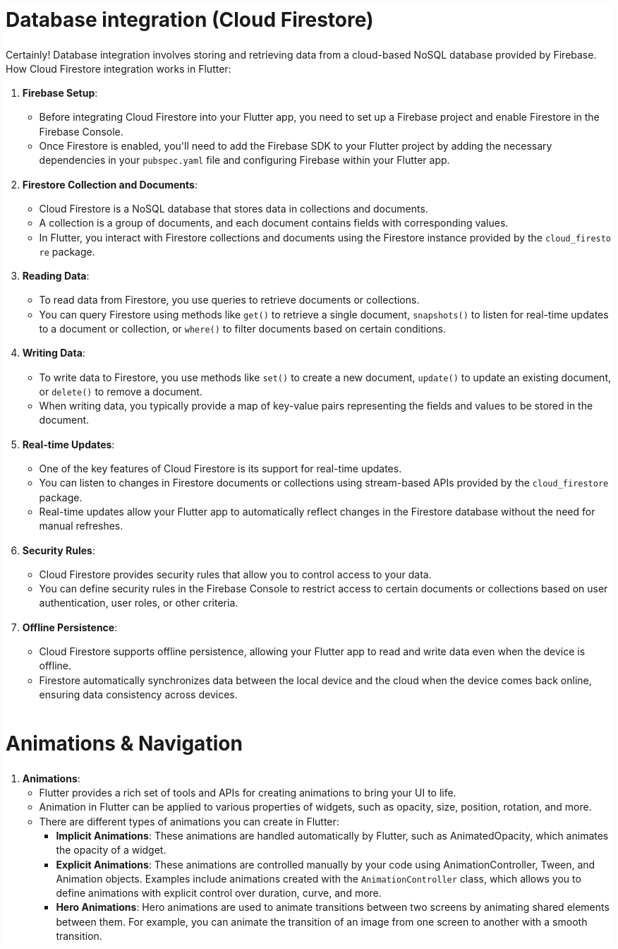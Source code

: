 # Database integration (Cloud Firestore) 

Certainly! Database integration involves storing and retrieving data from a cloud-based NoSQL database provided by Firebase. How Cloud Firestore integration works in Flutter:

1. **Firebase Setup**:
   - Before integrating Cloud Firestore into your Flutter app, you need to set up a Firebase project and enable Firestore in the Firebase Console.
   - Once Firestore is enabled, you'll need to add the Firebase SDK to your Flutter project by adding the necessary dependencies in your `pubspec.yaml` file and configuring Firebase within your Flutter app.

2. **Firestore Collection and Documents**:
   - Cloud Firestore is a NoSQL database that stores data in collections and documents.
   - A collection is a group of documents, and each document contains fields with corresponding values.
   - In Flutter, you interact with Firestore collections and documents using the Firestore instance provided by the `cloud_firestore` package.

3. **Reading Data**:
   - To read data from Firestore, you use queries to retrieve documents or collections.
   - You can query Firestore using methods like `get()` to retrieve a single document, `snapshots()` to listen for real-time updates to a document or collection, or `where()` to filter documents based on certain conditions.

4. **Writing Data**:
   - To write data to Firestore, you use methods like `set()` to create a new document, `update()` to update an existing document, or `delete()` to remove a document.
   - When writing data, you typically provide a map of key-value pairs representing the fields and values to be stored in the document.

5. **Real-time Updates**:
   - One of the key features of Cloud Firestore is its support for real-time updates.
   - You can listen to changes in Firestore documents or collections using stream-based APIs provided by the `cloud_firestore` package.
   - Real-time updates allow your Flutter app to automatically reflect changes in the Firestore database without the need for manual refreshes.

6. **Security Rules**:
   - Cloud Firestore provides security rules that allow you to control access to your data.
   - You can define security rules in the Firebase Console to restrict access to certain documents or collections based on user authentication, user roles, or other criteria.

7. **Offline Persistence**:
   - Cloud Firestore supports offline persistence, allowing your Flutter app to read and write data even when the device is offline.
   - Firestore automatically synchronizes data between the local device and the cloud when the device comes back online, ensuring data consistency across devices.

# Animations & Navigation

1. **Animations**:
   - Flutter provides a rich set of tools and APIs for creating animations to bring your UI to life.
   - Animation in Flutter can be applied to various properties of widgets, such as opacity, size, position, rotation, and more.
   - There are different types of animations you can create in Flutter:
     - **Implicit Animations**: These animations are handled automatically by Flutter, such as AnimatedOpacity, which animates the opacity of a widget.
     - **Explicit Animations**: These animations are controlled manually by your code using AnimationController, Tween, and Animation objects. Examples include animations created with the `AnimationController` class, which allows you to define animations with explicit control over duration, curve, and more.
     - **Hero Animations**: Hero animations are used to animate transitions between two screens by animating shared elements between them. For example, you can animate the transition of an image from one screen to another with a smooth transition.